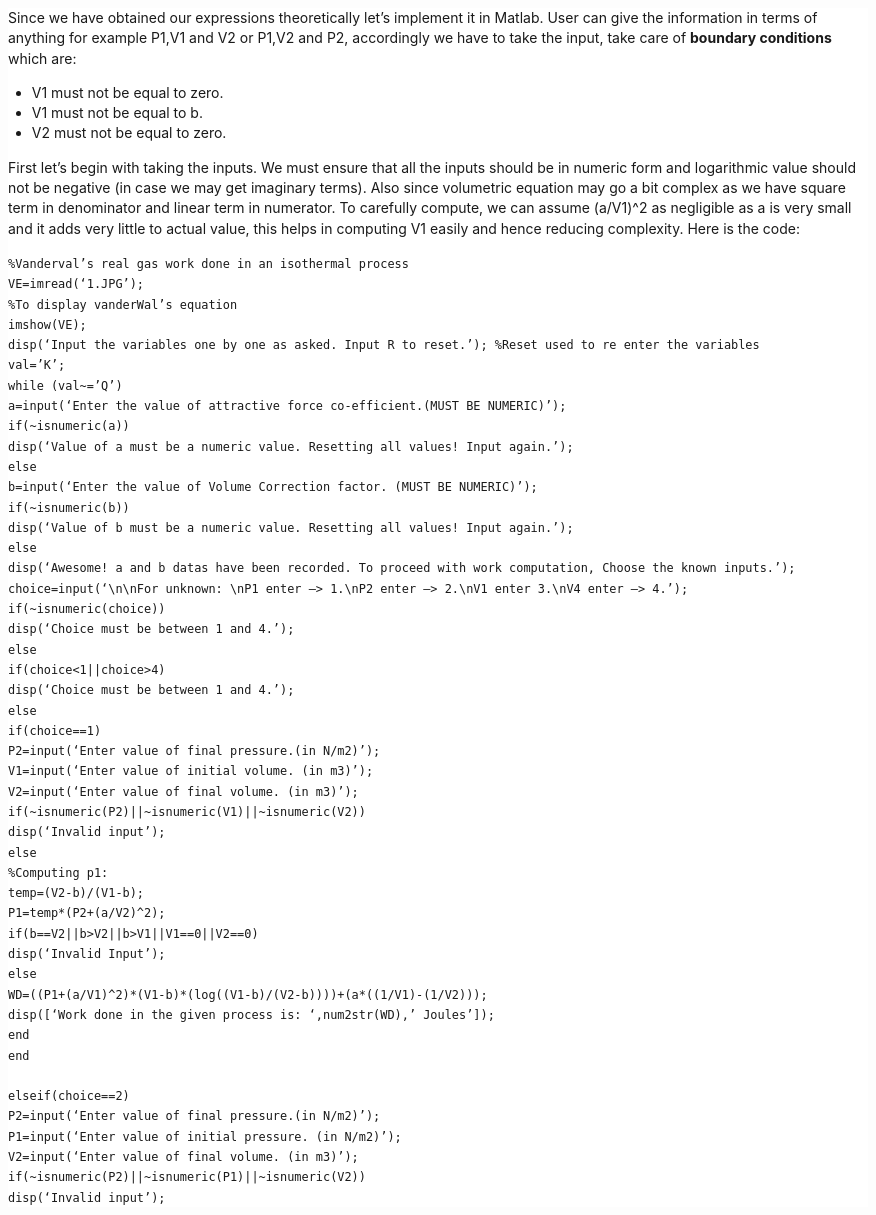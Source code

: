 Since we have obtained our expressions theoretically let’s implement it in Matlab. User can give the information in terms of anything for example P1,V1 and V2 or P1,V2 and P2, accordingly we have to take the input, take care of **boundary conditions** which are:

- V1 must not be equal to zero.
- V1 must not be equal to b.
- V2 must not be equal to zero.

First let’s begin with taking the inputs. We must ensure that all the inputs should be in numeric form and logarithmic value should not be negative (in case we may get imaginary terms). Also since volumetric equation may go a bit complex as we have square term in denominator and linear term in numerator. To carefully compute, we can assume (a/V1)^2 as negligible as a is very small and it adds very little to actual value, this helps in computing V1 easily and hence reducing complexity. Here is the code:

```
%Vanderval’s real gas work done in an isothermal process
VE=imread(‘1.JPG’);
%To display vanderWal’s equation
imshow(VE);
disp(‘Input the variables one by one as asked. Input R to reset.’); %Reset used to re enter the variables
val=’K’;
while (val~=’Q’)
a=input(‘Enter the value of attractive force co-efficient.(MUST BE NUMERIC)’);
if(~isnumeric(a))
disp(‘Value of a must be a numeric value. Resetting all values! Input again.’);
else
b=input(‘Enter the value of Volume Correction factor. (MUST BE NUMERIC)’);
if(~isnumeric(b))
disp(‘Value of b must be a numeric value. Resetting all values! Input again.’);
else
disp(‘Awesome! a and b datas have been recorded. To proceed with work computation, Choose the known inputs.’);
choice=input(‘\n\nFor unknown: \nP1 enter —> 1.\nP2 enter –> 2.\nV1 enter 3.\nV4 enter –> 4.’);
if(~isnumeric(choice))
disp(‘Choice must be between 1 and 4.’);
else
if(choice<1||choice>4)
disp(‘Choice must be between 1 and 4.’);
else
if(choice==1)
P2=input(‘Enter value of final pressure.(in N/m2)’);
V1=input(‘Enter value of initial volume. (in m3)’);
V2=input(‘Enter value of final volume. (in m3)’);
if(~isnumeric(P2)||~isnumeric(V1)||~isnumeric(V2))
disp(‘Invalid input’);
else
%Computing p1:
temp=(V2-b)/(V1-b);
P1=temp*(P2+(a/V2)^2);
if(b==V2||b>V2||b>V1||V1==0||V2==0)
disp(‘Invalid Input’);
else
WD=((P1+(a/V1)^2)*(V1-b)*(log((V1-b)/(V2-b))))+(a*((1/V1)-(1/V2)));
disp([‘Work done in the given process is: ‘,num2str(WD),’ Joules’]);
end
end

elseif(choice==2)
P2=input(‘Enter value of final pressure.(in N/m2)’);
P1=input(‘Enter value of initial pressure. (in N/m2)’);
V2=input(‘Enter value of final volume. (in m3)’);
if(~isnumeric(P2)||~isnumeric(P1)||~isnumeric(V2))
disp(‘Invalid input’);
```